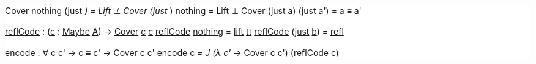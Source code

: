   <a id="663" href="Cubical.Data.Maybe.Properties.html#587" class="Function">Cover</a> <a id="669" href="Cubical.Data.Maybe.Base.html#201" class="InductiveConstructor">nothing</a>  <a id="678" class="Symbol">(</a><a id="679" href="Cubical.Data.Maybe.Base.html#221" class="InductiveConstructor">just</a> <a id="684" class="Symbol">_)</a>  <a id="688" class="Symbol">=</a> <a id="690" href="Cubical.Foundations.Prelude.html#8638" class="Record">Lift</a> <a id="695" href="Cubical.Data.Empty.Base.html#114" class="Datatype">⊥</a>
  <a id="699" href="Cubical.Data.Maybe.Properties.html#587" class="Function">Cover</a> <a id="705" class="Symbol">(</a><a id="706" href="Cubical.Data.Maybe.Base.html#221" class="InductiveConstructor">just</a> <a id="711" class="Symbol">_)</a> <a id="714" href="Cubical.Data.Maybe.Base.html#201" class="InductiveConstructor">nothing</a>   <a id="724" class="Symbol">=</a> <a id="726" href="Cubical.Foundations.Prelude.html#8638" class="Record">Lift</a> <a id="731" href="Cubical.Data.Empty.Base.html#114" class="Datatype">⊥</a>
  <a id="735" href="Cubical.Data.Maybe.Properties.html#587" class="Function">Cover</a> <a id="741" class="Symbol">(</a><a id="742" href="Cubical.Data.Maybe.Base.html#221" class="InductiveConstructor">just</a> <a id="747" href="Cubical.Data.Maybe.Properties.html#747" class="Bound">a</a><a id="748" class="Symbol">)</a> <a id="750" class="Symbol">(</a><a id="751" href="Cubical.Data.Maybe.Base.html#221" class="InductiveConstructor">just</a> <a id="756" href="Cubical.Data.Maybe.Properties.html#756" class="Bound">a&#39;</a><a id="758" class="Symbol">)</a> <a id="760" class="Symbol">=</a> <a id="762" href="Cubical.Data.Maybe.Properties.html#747" class="Bound">a</a> <a id="764" href="Agda.Builtin.Cubical.Path.html#381" class="Function Operator">≡</a> <a id="766" href="Cubical.Data.Maybe.Properties.html#756" class="Bound">a&#39;</a>

  <a id="MaybePath.reflCode"></a><a id="772" href="Cubical.Data.Maybe.Properties.html#772" class="Function">reflCode</a> <a id="781" class="Symbol">:</a> <a id="783" class="Symbol">(</a><a id="784" href="Cubical.Data.Maybe.Properties.html#784" class="Bound">c</a> <a id="786" class="Symbol">:</a> <a id="788" href="Cubical.Data.Maybe.Base.html#165" class="Datatype">Maybe</a> <a id="794" href="Cubical.Data.Maybe.Properties.html#567" class="Bound">A</a><a id="795" class="Symbol">)</a> <a id="797" class="Symbol">→</a> <a id="799" href="Cubical.Data.Maybe.Properties.html#587" class="Function">Cover</a> <a id="805" href="Cubical.Data.Maybe.Properties.html#784" class="Bound">c</a> <a id="807" href="Cubical.Data.Maybe.Properties.html#784" class="Bound">c</a>
  <a id="811" href="Cubical.Data.Maybe.Properties.html#772" class="Function">reflCode</a> <a id="820" href="Cubical.Data.Maybe.Base.html#201" class="InductiveConstructor">nothing</a>  <a id="829" class="Symbol">=</a> <a id="831" href="Cubical.Foundations.Prelude.html#8701" class="InductiveConstructor">lift</a> <a id="836" href="Agda.Builtin.Unit.html#201" class="InductiveConstructor">tt</a>
  <a id="841" href="Cubical.Data.Maybe.Properties.html#772" class="Function">reflCode</a> <a id="850" class="Symbol">(</a><a id="851" href="Cubical.Data.Maybe.Base.html#221" class="InductiveConstructor">just</a> <a id="856" href="Cubical.Data.Maybe.Properties.html#856" class="Bound">b</a><a id="857" class="Symbol">)</a> <a id="859" class="Symbol">=</a> <a id="861" href="Cubical.Foundations.Prelude.html#856" class="Function">refl</a>

  <a id="MaybePath.encode"></a><a id="869" href="Cubical.Data.Maybe.Properties.html#869" class="Function">encode</a> <a id="876" class="Symbol">:</a> <a id="878" class="Symbol">∀</a> <a id="880" href="Cubical.Data.Maybe.Properties.html#880" class="Bound">c</a> <a id="882" href="Cubical.Data.Maybe.Properties.html#882" class="Bound">c&#39;</a> <a id="885" class="Symbol">→</a> <a id="887" href="Cubical.Data.Maybe.Properties.html#880" class="Bound">c</a> <a id="889" href="Agda.Builtin.Cubical.Path.html#381" class="Function Operator">≡</a> <a id="891" href="Cubical.Data.Maybe.Properties.html#882" class="Bound">c&#39;</a> <a id="894" class="Symbol">→</a> <a id="896" href="Cubical.Data.Maybe.Properties.html#587" class="Function">Cover</a> <a id="902" href="Cubical.Data.Maybe.Properties.html#880" class="Bound">c</a> <a id="904" href="Cubical.Data.Maybe.Properties.html#882" class="Bound">c&#39;</a>
  <a id="909" href="Cubical.Data.Maybe.Properties.html#869" class="Function">encode</a> <a id="916" href="Cubical.Data.Maybe.Properties.html#916" class="Bound">c</a> <a id="918" class="Symbol">_</a> <a id="920" class="Symbol">=</a> <a id="922" href="Cubical.Foundations.Prelude.html#4768" class="Function">J</a> <a id="924" class="Symbol">(λ</a> <a id="927" href="Cubical.Data.Maybe.Properties.html#927" class="Bound">c&#39;</a> <a id="930" href="Cubical.Data.Maybe.Properties.html#930" class="Bound">_</a> <a id="932" class="Symbol">→</a> <a id="934" href="Cubical.Data.Maybe.Properties.html#587" class="Function">Cover</a> <a id="940" href="Cubical.Data.Maybe.Properties.html#916" class="Bound">c</a> <a id="942" href="Cubical.Data.Maybe.Properties.html#927" class="Bound">c&#39;</a><a id="944" class="Symbol">)</a> <a id="946" class="Symbol">(</a><a id="947" href="Cubical.Data.Maybe.Properties.html#772" class="Function">reflCode</a> <a id="956" href="Cubical.Data.Maybe.Properties.html#916" class="Bound">c</a><a id="957" class="Symbol">)</a>
